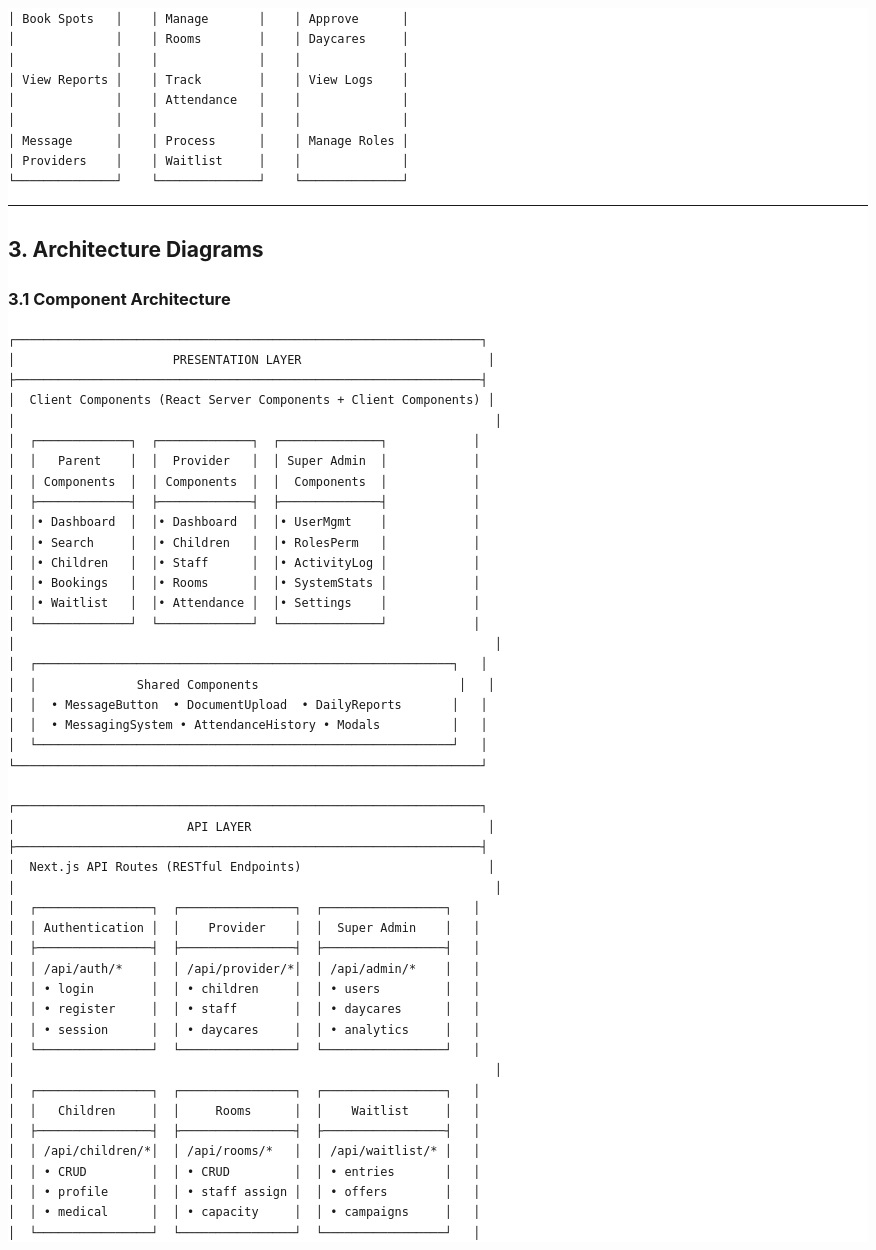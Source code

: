 ```
│ Book Spots   │    │ Manage       │    │ Approve      │
│              │    │ Rooms        │    │ Daycares     │
│              │    │              │    │              │
│ View Reports │    │ Track        │    │ View Logs    │
│              │    │ Attendance   │    │              │
│              │    │              │    │              │
│ Message      │    │ Process      │    │ Manage Roles │
│ Providers    │    │ Waitlist     │    │              │
└──────────────┘    └──────────────┘    └──────────────┘
```

---

## 3. Architecture Diagrams

### 3.1 Component Architecture

```
┌─────────────────────────────────────────────────────────────────┐
│                      PRESENTATION LAYER                          │
├─────────────────────────────────────────────────────────────────┤
│  Client Components (React Server Components + Client Components) │
│                                                                   │
│  ┌─────────────┐  ┌─────────────┐  ┌──────────────┐            │
│  │   Parent    │  │  Provider   │  │ Super Admin  │            │
│  │ Components  │  │ Components  │  │  Components  │            │
│  ├─────────────┤  ├─────────────┤  ├──────────────┤            │
│  │• Dashboard  │  │• Dashboard  │  │• UserMgmt    │            │
│  │• Search     │  │• Children   │  │• RolesPerm   │            │
│  │• Children   │  │• Staff      │  │• ActivityLog │            │
│  │• Bookings   │  │• Rooms      │  │• SystemStats │            │
│  │• Waitlist   │  │• Attendance │  │• Settings    │            │
│  └─────────────┘  └─────────────┘  └──────────────┘            │
│                                                                   │
│  ┌──────────────────────────────────────────────────────────┐   │
│  │              Shared Components                            │   │
│  │  • MessageButton  • DocumentUpload  • DailyReports       │   │
│  │  • MessagingSystem • AttendanceHistory • Modals          │   │
│  └──────────────────────────────────────────────────────────┘   │
└─────────────────────────────────────────────────────────────────┘

┌─────────────────────────────────────────────────────────────────┐
│                        API LAYER                                 │
├─────────────────────────────────────────────────────────────────┤
│  Next.js API Routes (RESTful Endpoints)                          │
│                                                                   │
│  ┌────────────────┐  ┌────────────────┐  ┌─────────────────┐   │
│  │ Authentication │  │    Provider    │  │  Super Admin    │   │
│  ├────────────────┤  ├────────────────┤  ├─────────────────┤   │
│  │ /api/auth/*    │  │ /api/provider/*│  │ /api/admin/*    │   │
│  │ • login        │  │ • children     │  │ • users         │   │
│  │ • register     │  │ • staff        │  │ • daycares      │   │
│  │ • session      │  │ • daycares     │  │ • analytics     │   │
│  └────────────────┘  └────────────────┘  └─────────────────┘   │
│                                                                   │
│  ┌────────────────┐  ┌────────────────┐  ┌─────────────────┐   │
│  │   Children     │  │     Rooms      │  │    Waitlist     │   │
│  ├────────────────┤  ├────────────────┤  ├─────────────────┤   │
│  │ /api/children/*│  │ /api/rooms/*   │  │ /api/waitlist/* │   │
│  │ • CRUD         │  │ • CRUD         │  │ • entries       │   │
│  │ • profile      │  │ • staff assign │  │ • offers        │   │
│  │ • medical      │  │ • capacity     │  │ • campaigns     │   │
│  └────────────────┘  └────────────────┘  └─────────────────┘   │
```